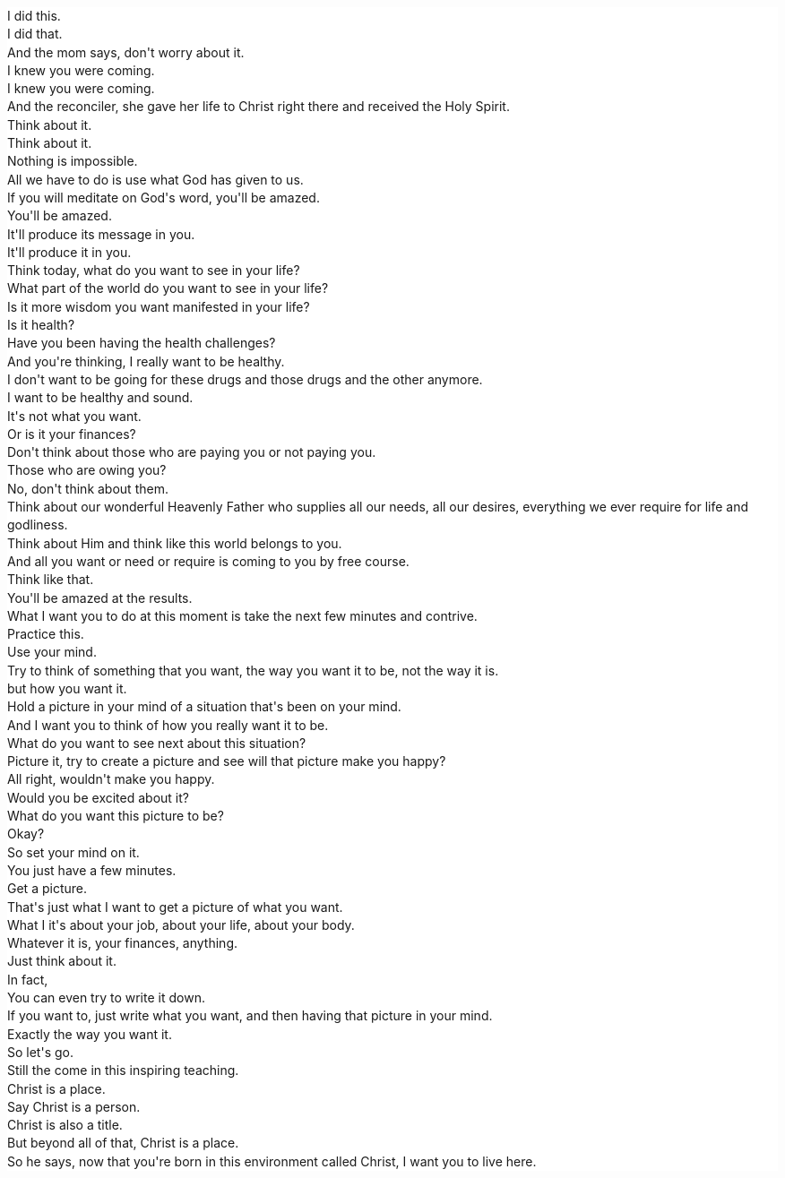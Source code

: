 I did this.  
I did that.  
And the mom says, don't worry about it.  
I knew you were coming.  
I knew you were coming.  
And the reconciler, she gave her life to Christ right there and received the Holy Spirit.  
Think about it.  
Think about it.  
Nothing is impossible.  
All we have to do is use what God has given to us.  
If you will meditate on God's word, you'll be amazed.  
 You'll be amazed.  
It'll produce its message in you.  
It'll produce it in you.  
Think today, what do you want to see in your life?  
What part of the world do you want to see in your life?  
Is it more wisdom you want manifested in your life?  
Is it health?  
 Have you been having the health challenges?  
And you're thinking, I really want to be healthy.  
I don't want to be going for these drugs and those drugs and the other anymore.  
I want to be healthy and sound.  
It's not what you want.  
 Or is it your finances?  
Don't think about those who are paying you or not paying you.  
Those who are owing you?  
No, don't think about them.  
Think about our wonderful Heavenly Father who supplies all our needs, all our desires, everything we ever require for life and godliness.  
Think about Him and think like this world belongs to you.  
And all you want or need or require is coming to you by free course.  
 Think like that.  
You'll be amazed at the results.  
What I want you to do at this moment is take the next few minutes and contrive.  
Practice this.  
Use your mind.  
Try to think of something that you want, the way you want it to be, not the way it is.  
 but how you want it.  
Hold a picture in your mind of a situation that's been on your mind.  
And I want you to think of how you really want it to be.  
What do you want to see next about this situation?  
Picture it, try to create a picture and see will that picture make you happy?  
 All right, wouldn't make you happy.  
Would you be excited about it?  
What do you want this picture to be?  
Okay?  
So set your mind on it.  
You just have a few minutes.  
Get a picture.  
That's just what I want to get a picture of what you want.  
What I it's about your job, about your life, about your body.  
Whatever it is, your finances, anything.  
Just think about it.  
In fact,  
 You can even try to write it down.  
If you want to, just write what you want, and then having that picture in your mind.  
Exactly the way you want it.  
So let's go.  
Still the come in this inspiring teaching.  
Christ is a place.  
Say Christ is a person.  
Christ is also a title.  
 But beyond all of that, Christ is a place.  
So he says, now that you're born in this environment called Christ, I want you to live here.  